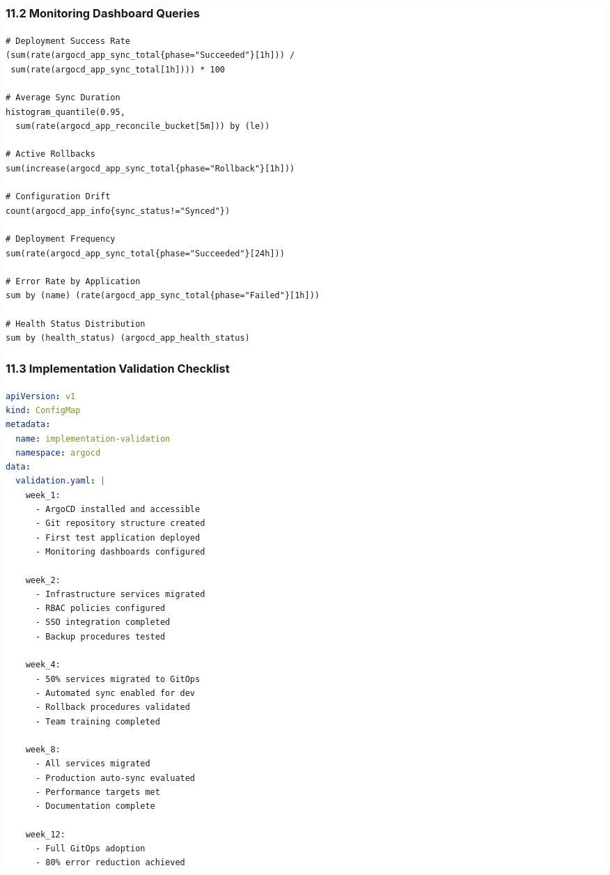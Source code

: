 ### 11.2 Monitoring Dashboard Queries

```promql
# Deployment Success Rate
(sum(rate(argocd_app_sync_total{phase="Succeeded"}[1h])) / 
 sum(rate(argocd_app_sync_total[1h]))) * 100

# Average Sync Duration
histogram_quantile(0.95, 
  sum(rate(argocd_app_reconcile_bucket[5m])) by (le))

# Active Rollbacks
sum(increase(argocd_app_sync_total{phase="Rollback"}[1h]))

# Configuration Drift
count(argocd_app_info{sync_status!="Synced"})

# Deployment Frequency
sum(rate(argocd_app_sync_total{phase="Succeeded"}[24h]))

# Error Rate by Application
sum by (name) (rate(argocd_app_sync_total{phase="Failed"}[1h]))

# Health Status Distribution
sum by (health_status) (argocd_app_health_status)
```

### 11.3 Implementation Validation Checklist

```yaml
apiVersion: v1
kind: ConfigMap
metadata:
  name: implementation-validation
  namespace: argocd
data:
  validation.yaml: |
    week_1:
      - ArgoCD installed and accessible
      - Git repository structure created
      - First test application deployed
      - Monitoring dashboards configured
    
    week_2:
      - Infrastructure services migrated
      - RBAC policies configured
      - SSO integration completed
      - Backup procedures tested
    
    week_4:
      - 50% services migrated to GitOps
      - Automated sync enabled for dev
      - Rollback procedures validated
      - Team training completed
    
    week_8:
      - All services migrated
      - Production auto-sync evaluated
      - Performance targets met
      - Documentation complete
    
    week_12:
      - Full GitOps adoption
      - 80% error reduction achieved
```